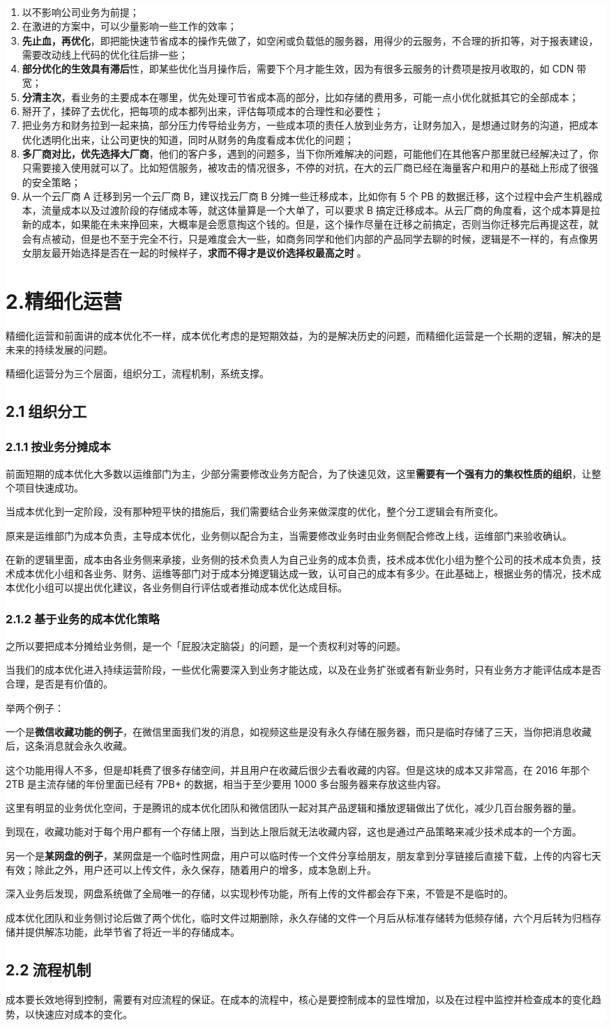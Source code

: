 1. 以不影响公司业务为前提；
2. 在激进的方案中，可以少量影响一些工作的效率；
3. **先止血，再优化**，即把能快速节省成本的操作先做了，如空闲或负载低的服务器，用得少的云服务，不合理的折扣等，对于报表建设，需要改动线上代码的优化往后排一些；
4. **部分优化的生效具有滞后**性，即某些优化当月操作后，需要下个月才能生效，因为有很多云服务的计费项是按月收取的，如 CDN 带宽；
5. **分清主次**，看业务的主要成本在哪里，优先处理可节省成本高的部分，比如存储的费用多，可能一点小优化就抵其它的全部成本；
6. 掰开了，揉碎了去优化，把每项的成本都列出来，评估每项成本的合理性和必要性；
7. 把业务方和财务拉到一起来搞，部分压力传导给业务方，一些成本项的责任人放到业务方，让财务加入，是想通过财务的沟道，把成本优化透明化出来，让公司更快的知道，同时从财务的角度看成本优化的问题；
8. **多厂商对比，优先选择大厂商**，他们的客户多，遇到的问题多，当下你所难解决的问题，可能他们在其他客户那里就已经解决过了，你只需要接入使用就可以了。比如短信服务，被攻击的情况很多，不停的对抗，在大的云厂商已经在海量客户和用户的基础上形成了很强的安全策略；
9. 从一个云厂商 A 迁移到另一个云厂商 B，建议找云厂商 B 分摊一些迁移成本，比如你有 5 个 PB 的数据迁移，这个过程中会产生机器成本，流量成本以及过渡阶段的存储成本等，就这体量算是一个大单了，可以要求 B 搞定迁移成本。从云厂商的角度看，这个成本算是拉新的成本，如果能在未来挣回来，大概率是会愿意掏这个钱的。但是，这个操作尽量在迁移之前搞定，否则当你迁移完后再提这茬，就会有点被动，但是也不至于完全不行，只是难度会大一些，如商务同学和他们内部的产品同学去聊的时候，逻辑是不一样的，有点像男女朋友最开始选择是否在一起的时候样子，**求而不得才是议价选择权最高之时** 。

# 2.精细化运营
精细化运营和前面讲的成本优化不一样，成本优化考虑的是短期效益，为的是解决历史的问题，而精细化运营是一个长期的逻辑，解决的是未来的持续发展的问题。

精细化运营分为三个层面，组织分工，流程机制，系统支撑。

## 2.1 组织分工
### 2.1.1 按业务分摊成本
前面短期的成本优化大多数以运维部门为主，少部分需要修改业务方配合，为了快速见效，这里**需要有一个强有力的集权性质的组织**，让整个项目快速成功。

当成本优化到一定阶段，没有那种短平快的措施后，我们需要结合业务来做深度的优化，整个分工逻辑会有所变化。

原来是运维部门为成本负责，主导成本优化，业务侧以配合为主，当需要修改业务时由业务侧配合修改上线，运维部门来验收确认。

在新的逻辑里面，成本由各业务侧来承接，业务侧的技术负责人为自己业务的成本负责，技术成本优化小组为整个公司的技术成本负责，技术成本优化小组和各业务、财务、运维等部门对于成本分摊逻辑达成一致，认可自己的成本有多少。在此基础上，根据业务的情况，技术成本优化小组可以提出优化建议，各业务侧自行评估或者推动成本优化达成目标。

### 2.1.2 基于业务的成本优化策略
之所以要把成本分摊给业务侧，是一个「屁股决定脑袋」的问题，是一个责权利对等的问题。

当我们的成本优化进入持续运营阶段，一些优化需要深入到业务才能达成，以及在业务扩张或者有新业务时，只有业务方才能评估成本是否合理，是否是有价值的。

举两个例子：

一个是**微信收藏功能的例子**，在微信里面我们发的消息，如视频这些是没有永久存储在服务器，而只是临时存储了三天，当你把消息收藏后，这条消息就会永久收藏。

这个功能用得人不多，但是却耗费了很多存储空间，并且用户在收藏后很少去看收藏的内容。但是这块的成本又非常高，在 2016 年那个 2TB 是主流存储的年份里面已经有 7PB+ 的数据，相当于至少要用 1000 多台服务器来存放这些内容。

这里有明显的业务优化空间，于是腾讯的成本优化团队和微信团队一起对其产品逻辑和播放逻辑做出了优化，减少几百台服务器的量。

到现在，收藏功能对于每个用户都有一个存储上限，当到达上限后就无法收藏内容，这也是通过产品策略来减少技术成本的一个方面。

另一个是**某网盘的例子**，某网盘是一个临时性网盘，用户可以临时传一个文件分享给朋友，朋友拿到分享链接后直接下载，上传的内容七天有效；除此之外，用户还可以上传文件，永久保存，随着用户的增多，成本急剧上升。

深入业务后发现，网盘系统做了全局唯一的存储，以实现秒传功能，所有上传的文件都会存下来，不管是不是临时的。

成本优化团队和业务侧讨论后做了两个优化，临时文件过期删除，永久存储的文件一个月后从标准存储转为低频存储，六个月后转为归档存储并提供解冻功能，此举节省了将近一半的存储成本。

## 2.2 流程机制
成本要长效地得到控制，需要有对应流程的保证。在成本的流程中，核心是要控制成本的显性增加，以及在过程中监控并检查成本的变化趋势，以快速应对成本的变化。
